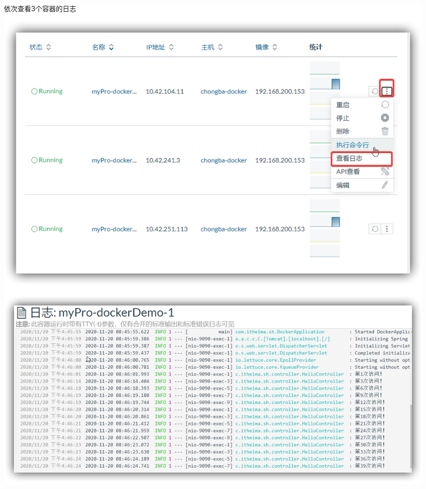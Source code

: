 依次查看3个容器的日志

![Docker高级-80.png](../img/Docker高级-80.png)

![Docker高级-81.png](../img/Docker高级-81.png)
